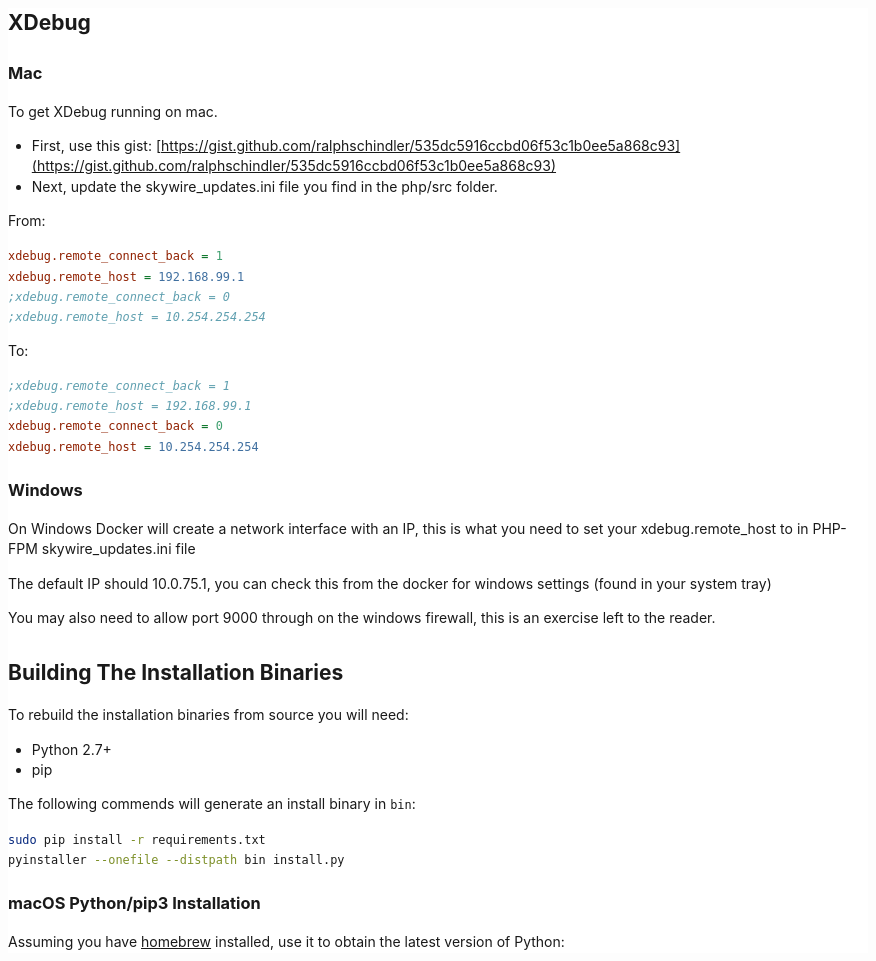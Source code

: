 
## XDebug

### Mac

To get XDebug running on mac.

* First, use this gist: [https://gist.github.com/ralphschindler/535dc5916ccbd06f53c1b0ee5a868c93](https://gist.github.com/ralphschindler/535dc5916ccbd06f53c1b0ee5a868c93)
* Next, update the skywire_updates.ini file you find in the php/src folder.

From:

```ini
xdebug.remote_connect_back = 1
xdebug.remote_host = 192.168.99.1
;xdebug.remote_connect_back = 0
;xdebug.remote_host = 10.254.254.254
```

To:

```ini
;xdebug.remote_connect_back = 1
;xdebug.remote_host = 192.168.99.1
xdebug.remote_connect_back = 0
xdebug.remote_host = 10.254.254.254
```

### Windows

On Windows Docker will create a network interface with an IP, this is what you need to set your xdebug.remote_host to in PHP-FPM skywire_updates.ini file

The default IP should 10.0.75.1, you can check this from the docker for windows settings (found in your system tray)

You may also need to allow port 9000 through on the windows firewall, this is an exercise left to the reader.

## Building The Installation Binaries

To rebuild the installation binaries from source you will need:

* Python 2.7+
* pip

The following commends will generate an install binary in `bin`:

```sh
sudo pip install -r requirements.txt
pyinstaller --onefile --distpath bin install.py
```

### macOS Python/pip3 Installation

Assuming you have [homebrew](https://brew.sh/) installed, use it to obtain the latest version of Python:
